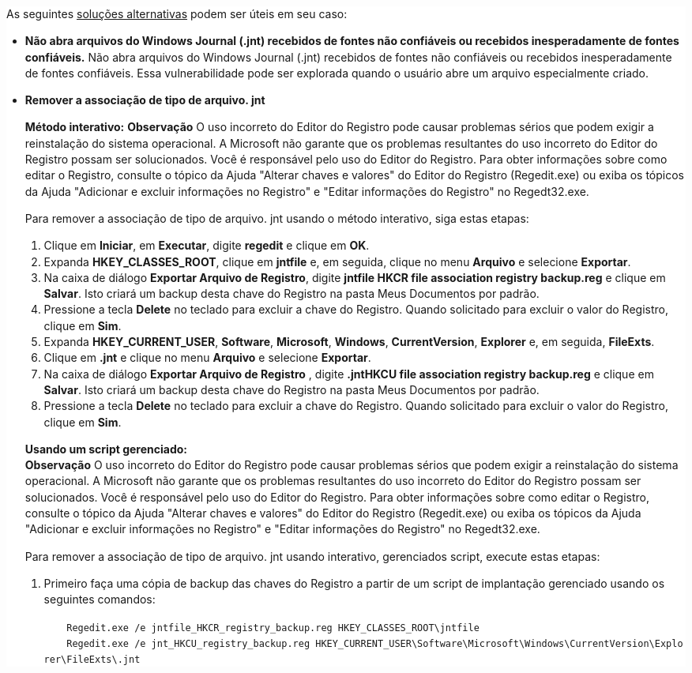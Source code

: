 As seguintes [soluções alternativas](https://technet.microsoft.com/pt-br/library/security/dn848375.aspx) podem ser úteis em seu caso:
  
-   **Não abra arquivos do Windows Journal (.jnt) recebidos de fontes não confiáveis ou recebidos inesperadamente de fontes confiáveis.**
    Não abra arquivos do Windows Journal (.jnt) recebidos de fontes não confiáveis ou recebidos inesperadamente de fontes confiáveis. Essa vulnerabilidade pode ser explorada quando o usuário abre um arquivo especialmente criado.
  

-   **Remover a associação de tipo de arquivo. jnt**
  
    **Método interativo:**
    **Observação** O uso incorreto do Editor do Registro pode causar problemas sérios que podem exigir a reinstalação do sistema operacional. A Microsoft não garante que os problemas resultantes do uso incorreto do Editor do Registro possam ser solucionados. Você é responsável pelo uso do Editor do Registro. Para obter informações sobre como editar o Registro, consulte o tópico da Ajuda "Alterar chaves e valores" do Editor do Registro (Regedit.exe) ou exiba os tópicos da Ajuda "Adicionar e excluir informações no Registro" e "Editar informações do Registro" no Regedt32.exe.
  
    Para remover a associação de tipo de arquivo. jnt usando o método interativo, siga estas etapas:
  
    1.  Clique em **Iniciar**, em **Executar**, digite **regedit** e clique em **OK**.  
    2.  Expanda **HKEY\_CLASSES\_ROOT**, clique em **jntfile** e, em seguida, clique no menu **Arquivo** e selecione **Exportar**.  
    3.  Na caixa de diálogo **Exportar Arquivo de Registro**, digite **jntfile HKCR file association registry backup.reg** e clique em **Salvar**. Isto criará um backup desta chave do Registro na pasta Meus Documentos por padrão.  
    4.  Pressione a tecla **Delete** no teclado para excluir a chave do Registro. Quando solicitado para excluir o valor do Registro, clique em **Sim**.  
    5.  Expanda **HKEY\_CURRENT\_USER**, **Software**, **Microsoft**, **Windows**, **CurrentVersion**, **Explorer** e, em seguida, **FileExts**.  
    6.  Clique em **.jnt** e clique no menu **Arquivo** e selecione **Exportar**.  
    7.  Na caixa de diálogo **Exportar Arquivo de Registro** , digite **.jntHKCU file association registry backup.reg** e clique em **Salvar**. Isto criará um backup desta chave do Registro na pasta Meus Documentos por padrão.  
    8.  Pressione a tecla **Delete** no teclado para excluir a chave do Registro. Quando solicitado para excluir o valor do Registro, clique em **Sim**.
  
    **Usando um script gerenciado:**  
    **Observação** O uso incorreto do Editor do Registro pode causar problemas sérios que podem exigir a reinstalação do sistema operacional. A Microsoft não garante que os problemas resultantes do uso incorreto do Editor do Registro possam ser solucionados. Você é responsável pelo uso do Editor do Registro. Para obter informações sobre como editar o Registro, consulte o tópico da Ajuda "Alterar chaves e valores" do Editor do Registro (Regedit.exe) ou exiba os tópicos da Ajuda "Adicionar e excluir informações no Registro" e "Editar informações do Registro" no Regedt32.exe.
  
    Para remover a associação de tipo de arquivo. jnt usando interativo, gerenciados script, execute estas etapas:
  
    1.  Primeiro faça uma cópia de backup das chaves do Registro a partir de um script de implantação gerenciado usando os seguintes comandos: 
    
        ```
            Regedit.exe /e jntfile_HKCR_registry_backup.reg HKEY_CLASSES_ROOT\jntfile  
            Regedit.exe /e jnt_HKCU_registry_backup.reg HKEY_CURRENT_USER\Software\Microsoft\Windows\CurrentVersion\Explorer\FileExts\.jnt
        ```
  